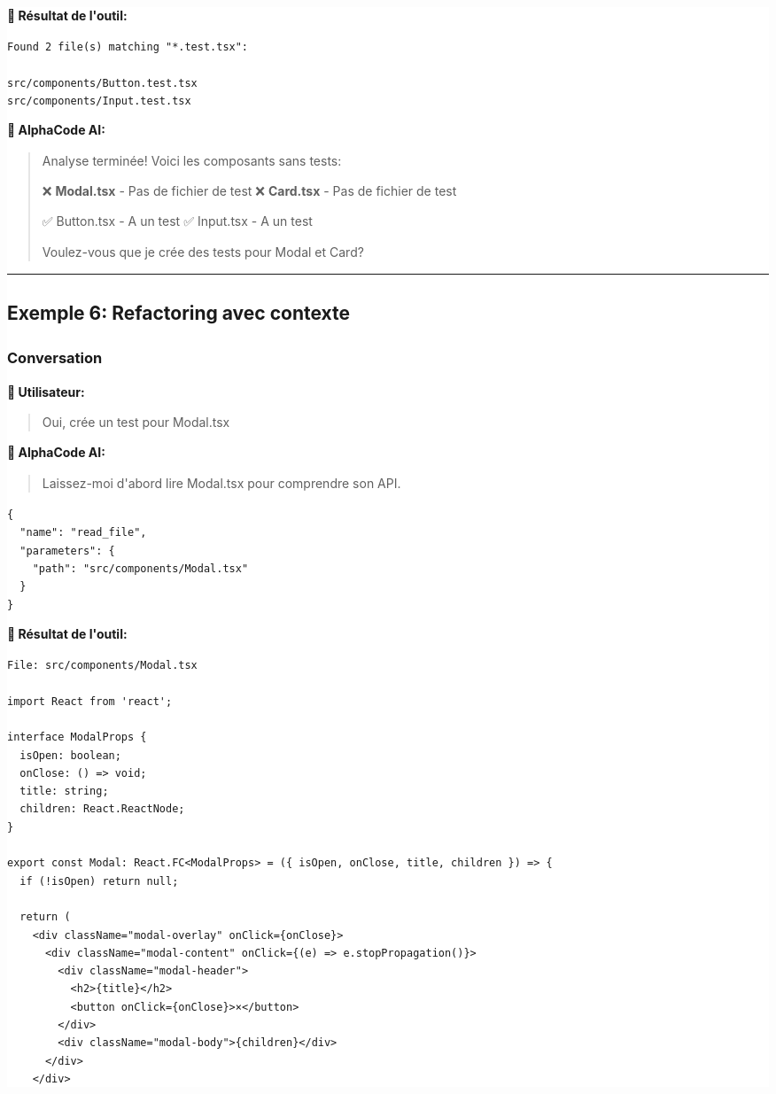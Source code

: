**🔧 Résultat de l'outil:**
```
Found 2 file(s) matching "*.test.tsx":

src/components/Button.test.tsx
src/components/Input.test.tsx
```

**🤖 AlphaCode AI:**
> Analyse terminée! Voici les composants sans tests:
> 
> ❌ **Modal.tsx** - Pas de fichier de test
> ❌ **Card.tsx** - Pas de fichier de test
> 
> ✅ Button.tsx - A un test
> ✅ Input.tsx - A un test
> 
> Voulez-vous que je crée des tests pour Modal et Card?

---

## Exemple 6: Refactoring avec contexte

### Conversation

**👤 Utilisateur:**
> Oui, crée un test pour Modal.tsx

**🤖 AlphaCode AI:**
> Laissez-moi d'abord lire Modal.tsx pour comprendre son API.

```tool
{
  "name": "read_file",
  "parameters": {
    "path": "src/components/Modal.tsx"
  }
}
```

**🔧 Résultat de l'outil:**
```
File: src/components/Modal.tsx

import React from 'react';

interface ModalProps {
  isOpen: boolean;
  onClose: () => void;
  title: string;
  children: React.ReactNode;
}

export const Modal: React.FC<ModalProps> = ({ isOpen, onClose, title, children }) => {
  if (!isOpen) return null;

  return (
    <div className="modal-overlay" onClick={onClose}>
      <div className="modal-content" onClick={(e) => e.stopPropagation()}>
        <div className="modal-header">
          <h2>{title}</h2>
          <button onClick={onClose}>×</button>
        </div>
        <div className="modal-body">{children}</div>
      </div>
    </div>
```